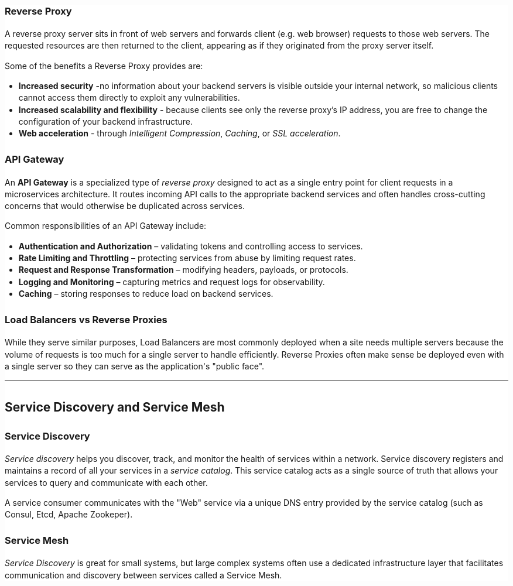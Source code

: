 ### Reverse Proxy

A reverse proxy server sits in front of web servers and forwards client (e.g. web browser) requests to those web servers. The requested resources are then returned to the client, appearing as if they originated from the proxy server itself.

Some of the benefits a Reverse Proxy provides are:

- **Increased security** -no information about your backend servers is visible outside your internal network, so malicious clients cannot access them directly to exploit any vulnerabilities. 
- **Increased scalability and flexibility** - because clients see only the reverse proxy’s IP address, you are free to change the configuration of your backend infrastructure. 
- **Web acceleration** - through *Intelligent Compression*, *Caching*, or *SSL acceleration*.

### API Gateway

An **API Gateway** is a specialized type of _reverse proxy_ designed to act as a single entry point for client requests in a microservices architecture. It routes incoming API calls to the appropriate backend services and often handles cross-cutting concerns that would otherwise be duplicated across services.

Common responsibilities of an API Gateway include:

- **Authentication and Authorization** – validating tokens and controlling access to services.    
- **Rate Limiting and Throttling** – protecting services from abuse by limiting request rates.
- **Request and Response Transformation** – modifying headers, payloads, or protocols.
- **Logging and Monitoring** – capturing metrics and request logs for observability.
- **Caching** – storing responses to reduce load on backend services.

### Load Balancers vs Reverse Proxies

While they serve similar purposes, Load Balancers are most commonly deployed when a site needs multiple servers because the volume of requests is too much for a single server to handle efficiently. Reverse Proxies often make sense be deployed even with a single server so they can serve as the application's "public face".

---
## Service Discovery and Service Mesh

### Service Discovery

_Service discovery_ helps you discover, track, and monitor the health of services within a network. Service discovery registers and maintains a record of all your services in a _service catalog_. This service catalog acts as a single source of truth that allows your services to query and communicate with each other.

A service consumer communicates with the "Web" service via a unique DNS entry provided by the service catalog (such as Consul, Etcd, Apache Zookeper).

### Service Mesh

*Service Discovery* is great for small systems, but large complex systems often use a dedicated infrastructure layer that facilitates communication and discovery between services called a Service Mesh.
